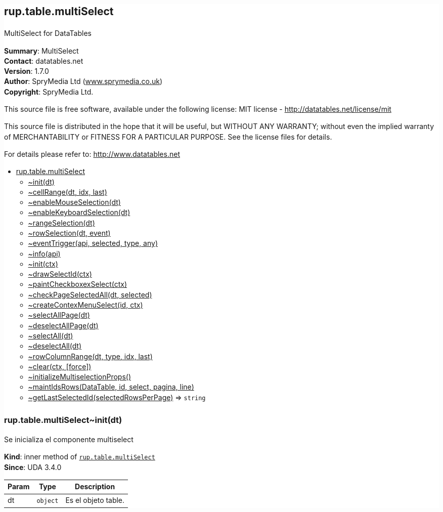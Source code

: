 <a name="module_rup.table.multiSelect"></a>

## rup.table.multiSelect
MultiSelect for DataTables

**Summary**: MultiSelect  
**Contact**: datatables.net  
**Version**: 1.7.0  
**Author**: SpryMedia Ltd (www.sprymedia.co.uk)  
**Copyright**: SpryMedia Ltd.

This source file is free software, available under the following license:
  MIT license - http://datatables.net/license/mit

This source file is distributed in the hope that it will be useful, but
WITHOUT ANY WARRANTY; without even the implied warranty of MERCHANTABILITY
or FITNESS FOR A PARTICULAR PURPOSE. See the license files for details.

For details please refer to: http://www.datatables.net  

* [rup.table.multiSelect](#module_rup.table.multiSelect)
    * [~init(dt)](#module_rup.table.multiSelect..init)
    * [~cellRange(dt, idx, last)](#module_rup.table.multiSelect..cellRange)
    * [~enableMouseSelection(dt)](#module_rup.table.multiSelect..enableMouseSelection)
    * [~enableKeyboardSelection(dt)](#module_rup.table.multiSelect..enableKeyboardSelection)
    * [~rangeSelection(dt)](#module_rup.table.multiSelect..rangeSelection)
    * [~rowSelection(dt, event)](#module_rup.table.multiSelect..rowSelection)
    * [~eventTrigger(api, selected, type, any)](#module_rup.table.multiSelect..eventTrigger)
    * [~info(api)](#module_rup.table.multiSelect..info)
    * [~init(ctx)](#module_rup.table.multiSelect..init)
    * [~drawSelectId(ctx)](#module_rup.table.multiSelect..drawSelectId)
    * [~paintCheckboxexSelect(ctx)](#module_rup.table.multiSelect..paintCheckboxexSelect)
    * [~checkPageSelectedAll(dt, selected)](#module_rup.table.multiSelect..checkPageSelectedAll)
    * [~createContexMenuSelect(id, ctx)](#module_rup.table.multiSelect..createContexMenuSelect)
    * [~selectAllPage(dt)](#module_rup.table.multiSelect..selectAllPage)
    * [~deselectAllPage(dt)](#module_rup.table.multiSelect..deselectAllPage)
    * [~selectAll(dt)](#module_rup.table.multiSelect..selectAll)
    * [~deselectAll(dt)](#module_rup.table.multiSelect..deselectAll)
    * [~rowColumnRange(dt, type, idx, last)](#module_rup.table.multiSelect..rowColumnRange)
    * [~clear(ctx, [force])](#module_rup.table.multiSelect..clear)
    * [~initializeMultiselectionProps()](#module_rup.table.multiSelect..initializeMultiselectionProps)
    * [~maintIdsRows(DataTable, id, select, pagina, line)](#module_rup.table.multiSelect..maintIdsRows)
    * [~getLastSelectedId(selectedRowsPerPage)](#module_rup.table.multiSelect..getLastSelectedId) ⇒ <code>string</code>

<a name="module_rup.table.multiSelect..init"></a>

### rup.table.multiSelect~init(dt)
Se inicializa el componente multiselect

**Kind**: inner method of [<code>rup.table.multiSelect</code>](#module_rup.table.multiSelect)  
**Since**: UDA 3.4.0  

| Param | Type | Description |
| --- | --- | --- |
| dt | <code>object</code> | Es el objeto table. |

